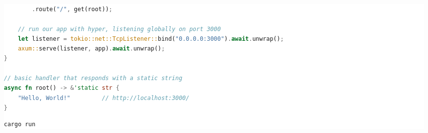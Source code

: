 ```rs
        .route("/", get(root));

    // run our app with hyper, listening globally on port 3000
    let listener = tokio::net::TcpListener::bind("0.0.0.0:3000").await.unwrap();
    axum::serve(listener, app).await.unwrap();
}

// basic handler that responds with a static string
async fn root() -> &'static str {
    "Hello, World!"         // http://localhost:3000/
}
```



```sh
cargo run
```
